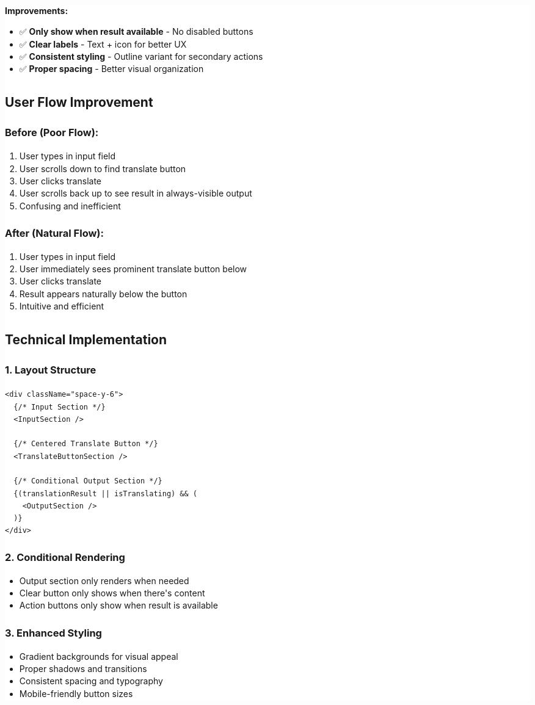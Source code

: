 **Improvements:**
- ✅ **Only show when result available** - No disabled buttons
- ✅ **Clear labels** - Text + icon for better UX
- ✅ **Consistent styling** - Outline variant for secondary actions
- ✅ **Proper spacing** - Better visual organization

## User Flow Improvement

### Before (Poor Flow):
1. User types in input field
2. User scrolls down to find translate button
3. User clicks translate
4. User scrolls back up to see result in always-visible output
5. Confusing and inefficient

### After (Natural Flow):
1. User types in input field
2. User immediately sees prominent translate button below
3. User clicks translate
4. Result appears naturally below the button
5. Intuitive and efficient

## Technical Implementation

### 1. **Layout Structure**
```tsx
<div className="space-y-6">
  {/* Input Section */}
  <InputSection />
  
  {/* Centered Translate Button */}
  <TranslateButtonSection />
  
  {/* Conditional Output Section */}
  {(translationResult || isTranslating) && (
    <OutputSection />
  )}
</div>
```

### 2. **Conditional Rendering**
- Output section only renders when needed
- Clear button only shows when there's content
- Action buttons only show when result is available

### 3. **Enhanced Styling**
- Gradient backgrounds for visual appeal
- Proper shadows and transitions
- Consistent spacing and typography
- Mobile-friendly button sizes

